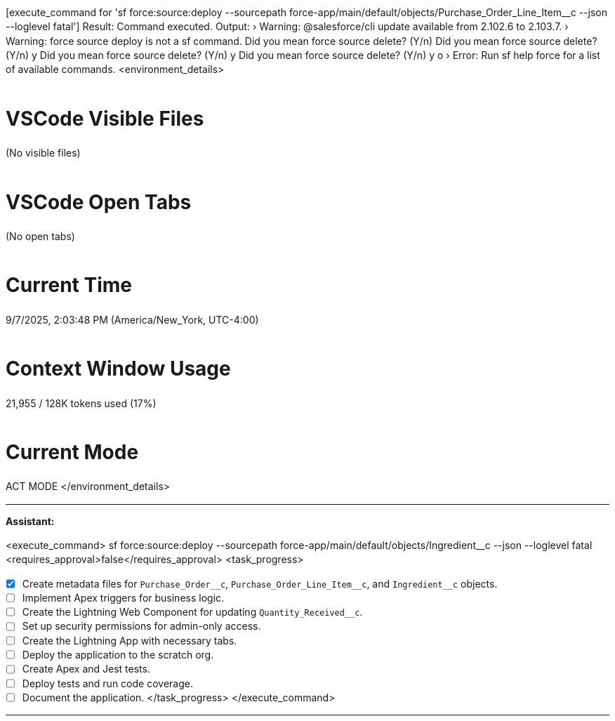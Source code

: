[execute_command for 'sf force:source:deploy --sourcepath force-app/main/default/objects/Purchase_Order_Line_Item__c --json --loglevel fatal'] Result:
Command executed.
Output:
›   Warning: @salesforce/cli update available from 2.102.6 to 2.103.7.
 ›   Warning: force source deploy is not a sf command.
 Did you mean force source delete? (Y/n) Did you mean force source delete? (Y/n) y Did you mean force source delete? (Y/n) y Did you mean force source delete? (Y/n) y o
 ›   Error: Run sf help force for a list of available commands.
<environment_details>
# VSCode Visible Files
(No visible files)

# VSCode Open Tabs
(No open tabs)

# Current Time
9/7/2025, 2:03:48 PM (America/New_York, UTC-4:00)

# Context Window Usage
21,955 / 128K tokens used (17%)

# Current Mode
ACT MODE
</environment_details>

---

**Assistant:**

<execute_command>
<command>sf force:source:deploy --sourcepath force-app/main/default/objects/Ingredient__c --json --loglevel fatal</command>
<requires_approval>false</requires_approval>
<task_progress>
- [x] Create metadata files for `Purchase_Order__c`, `Purchase_Order_Line_Item__c`, and `Ingredient__c` objects.
- [ ] Implement Apex triggers for business logic.
- [ ] Create the Lightning Web Component for updating `Quantity_Received__c`.
- [ ] Set up security permissions for admin-only access.
- [ ] Create the Lightning App with necessary tabs.
- [ ] Deploy the application to the scratch org.
- [ ] Create Apex and Jest tests.
- [ ] Deploy tests and run code coverage.
- [ ] Document the application.
</task_progress>
</execute_command>

---